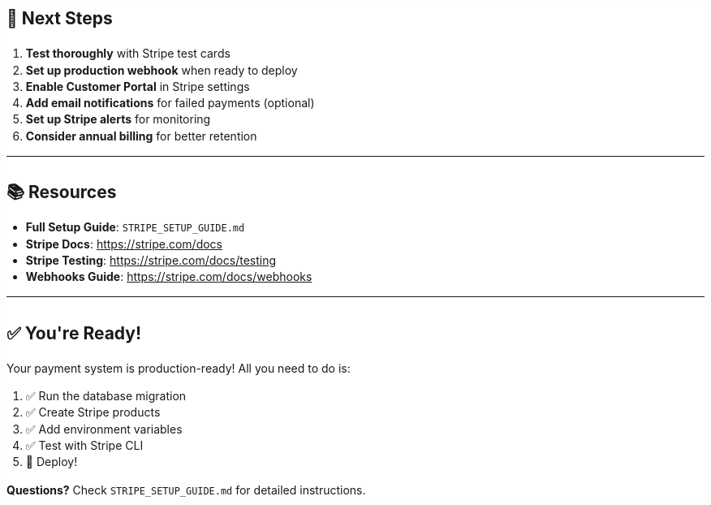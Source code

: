 
## 🌟 Next Steps

1. **Test thoroughly** with Stripe test cards
2. **Set up production webhook** when ready to deploy
3. **Enable Customer Portal** in Stripe settings
4. **Add email notifications** for failed payments (optional)
5. **Set up Stripe alerts** for monitoring
6. **Consider annual billing** for better retention

---

## 📚 Resources

- **Full Setup Guide**: `STRIPE_SETUP_GUIDE.md`
- **Stripe Docs**: https://stripe.com/docs
- **Stripe Testing**: https://stripe.com/docs/testing
- **Webhooks Guide**: https://stripe.com/docs/webhooks

---

## ✅ You're Ready!

Your payment system is production-ready! All you need to do is:

1. ✅ Run the database migration
2. ✅ Create Stripe products
3. ✅ Add environment variables
4. ✅ Test with Stripe CLI
5. 🚀 Deploy!

**Questions?** Check `STRIPE_SETUP_GUIDE.md` for detailed instructions.

